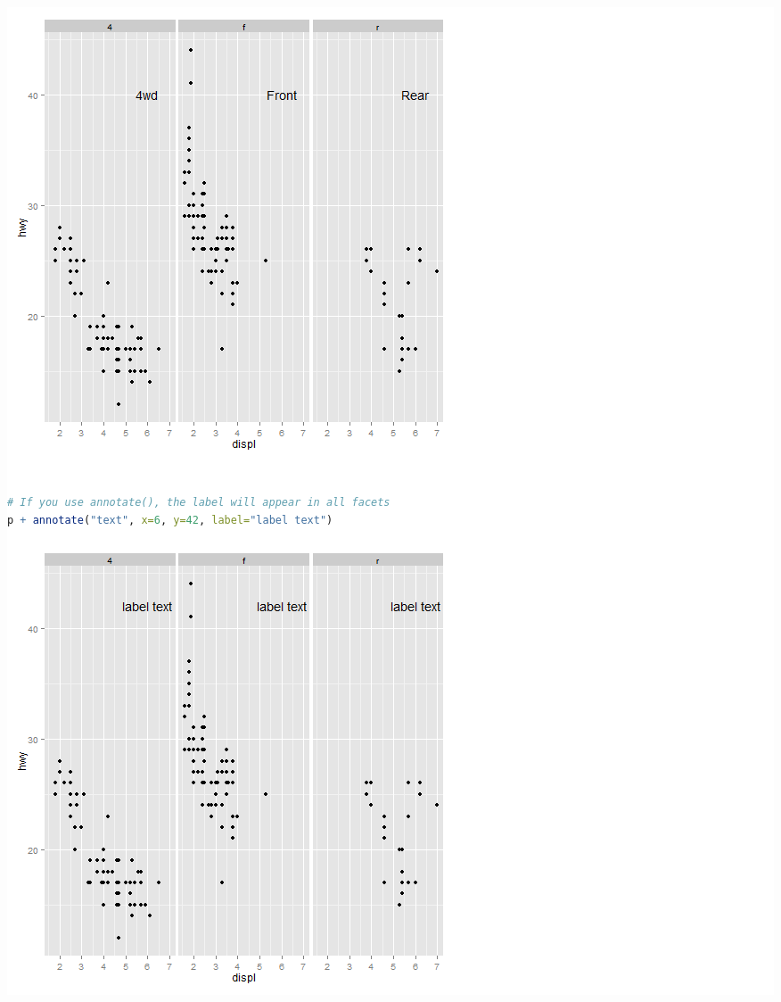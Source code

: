 ![plot of chunk unnamed-chunk-1](figure/unnamed-chunk-122.png) 

```r

# If you use annotate(), the label will appear in all facets
p + annotate("text", x=6, y=42, label="label text")
```

![plot of chunk unnamed-chunk-1](figure/unnamed-chunk-123.png) 
